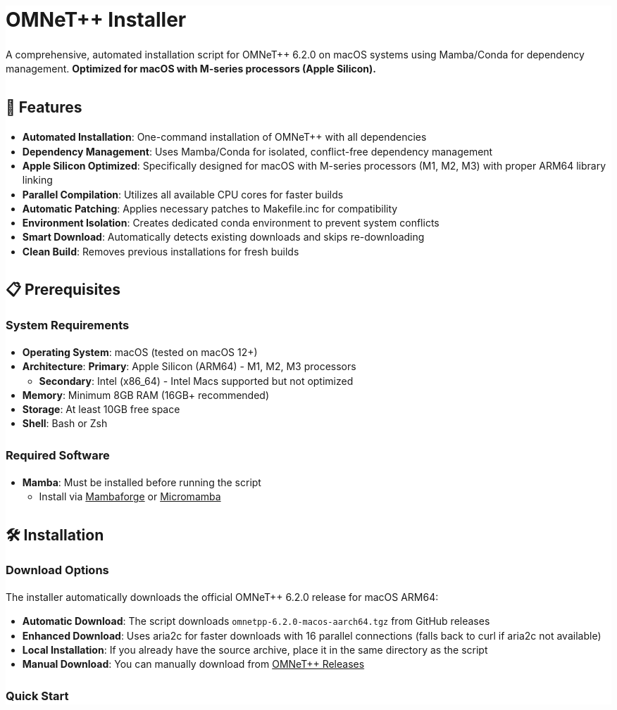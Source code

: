 # OMNeT++ Installer

A comprehensive, automated installation script for OMNeT++ 6.2.0 on macOS systems using Mamba/Conda for dependency management. **Optimized for macOS with M-series processors (Apple Silicon).**

## 🚀 Features

- **Automated Installation**: One-command installation of OMNeT++ with all dependencies
- **Dependency Management**: Uses Mamba/Conda for isolated, conflict-free dependency management
- **Apple Silicon Optimized**: Specifically designed for macOS with M-series processors (M1, M2, M3) with proper ARM64 library linking
- **Parallel Compilation**: Utilizes all available CPU cores for faster builds
- **Automatic Patching**: Applies necessary patches to Makefile.inc for compatibility
- **Environment Isolation**: Creates dedicated conda environment to prevent system conflicts
- **Smart Download**: Automatically detects existing downloads and skips re-downloading
- **Clean Build**: Removes previous installations for fresh builds

## 📋 Prerequisites

### System Requirements

- **Operating System**: macOS (tested on macOS 12+)
- **Architecture**: **Primary**: Apple Silicon (ARM64) - M1, M2, M3 processors
  - **Secondary**: Intel (x86_64) - Intel Macs supported but not optimized
- **Memory**: Minimum 8GB RAM (16GB+ recommended)
- **Storage**: At least 10GB free space
- **Shell**: Bash or Zsh

### Required Software

- **Mamba**: Must be installed before running the script
  - Install via [Mambaforge](https://github.com/conda-forge/miniforge#mambaforge) or [Micromamba](https://mamba.readthedocs.io/en/latest/installation/micromamba-installation.html)

## 🛠️ Installation

### Download Options

The installer automatically downloads the official OMNeT++ 6.2.0 release for macOS ARM64:

- **Automatic Download**: The script downloads `omnetpp-6.2.0-macos-aarch64.tgz` from GitHub releases
- **Enhanced Download**: Uses aria2c for faster downloads with 16 parallel connections (falls back to curl if aria2c not available)
- **Local Installation**: If you already have the source archive, place it in the same directory as the script
- **Manual Download**: You can manually download from [OMNeT++ Releases](https://github.com/omnetpp/omnetpp/releases)

### Quick Start
